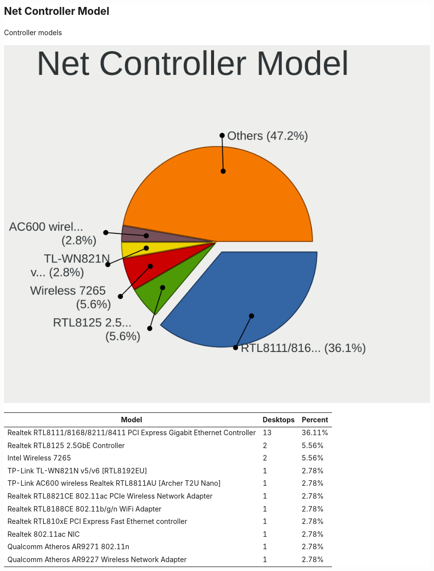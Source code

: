 Net Controller Model
--------------------

Controller models

![Net Controller Model](./images/pie_chart/net_model.svg)


| Model                                                                                  | Desktops | Percent |
|----------------------------------------------------------------------------------------|----------|---------|
| Realtek RTL8111/8168/8211/8411 PCI Express Gigabit Ethernet Controller                 | 13       | 36.11%  |
| Realtek RTL8125 2.5GbE Controller                                                      | 2        | 5.56%   |
| Intel Wireless 7265                                                                    | 2        | 5.56%   |
| TP-Link TL-WN821N v5/v6 [RTL8192EU]                                                    | 1        | 2.78%   |
| TP-Link AC600 wireless Realtek RTL8811AU [Archer T2U Nano]                             | 1        | 2.78%   |
| Realtek RTL8821CE 802.11ac PCIe Wireless Network Adapter                               | 1        | 2.78%   |
| Realtek RTL8188CE 802.11b/g/n WiFi Adapter                                             | 1        | 2.78%   |
| Realtek RTL810xE PCI Express Fast Ethernet controller                                  | 1        | 2.78%   |
| Realtek 802.11ac NIC                                                                   | 1        | 2.78%   |
| Qualcomm Atheros AR9271 802.11n                                                        | 1        | 2.78%   |
| Qualcomm Atheros AR9227 Wireless Network Adapter                                       | 1        | 2.78%   |